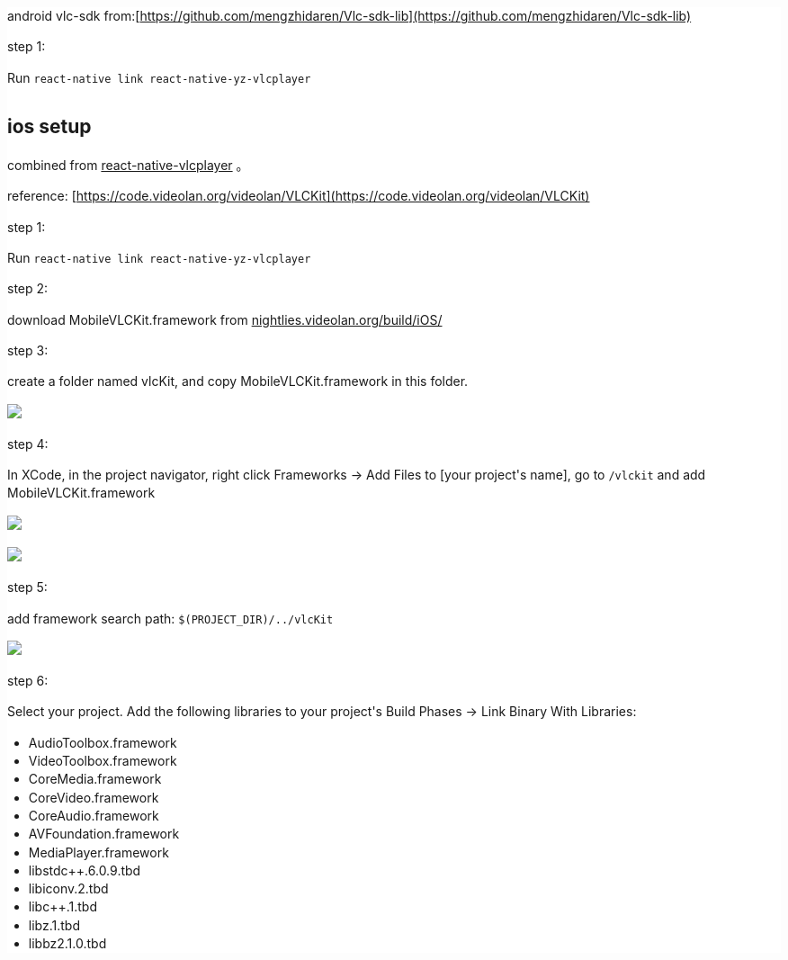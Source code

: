 android vlc-sdk from:[https://github.com/mengzhidaren/Vlc-sdk-lib](https://github.com/mengzhidaren/Vlc-sdk-lib)

step 1:

Run `react-native link react-native-yz-vlcplayer`


## ios setup

combined from  [react-native-vlcplayer](https://github.com/xiongchuan86/react-native-vlcplayer) 。

reference: [https://code.videolan.org/videolan/VLCKit](https://code.videolan.org/videolan/VLCKit)

step 1:

   Run `react-native link react-native-yz-vlcplayer`

step 2:

   download  MobileVLCKit.framework from  [nightlies.videolan.org/build/iOS/](http://nightlies.videolan.org/build/iOS/)

step 3:

   create a folder named vlcKit, and copy MobileVLCKit.framework in this folder.

   ![](./images/7.png)

step 4:

   In XCode, in the project navigator, right click Frameworks -> Add Files to [your project's name], go to `/vlckit` and add MobileVLCKit.framework


   ![](./images/2.png)

   ![](./images/3.png)

step 5:

   add framework search path:      `$(PROJECT_DIR)/../vlcKit`

   ![](./images/1.png)


step 6:

   Select your project. Add the following libraries to your project's Build Phases -> Link Binary With Libraries:

   * AudioToolbox.framework
   * VideoToolbox.framework
   * CoreMedia.framework
   * CoreVideo.framework
   * CoreAudio.framework
   * AVFoundation.framework
   * MediaPlayer.framework
   * libstdc++.6.0.9.tbd
   * libiconv.2.tbd
   * libc++.1.tbd
   * libz.1.tbd
   * libbz2.1.0.tbd
